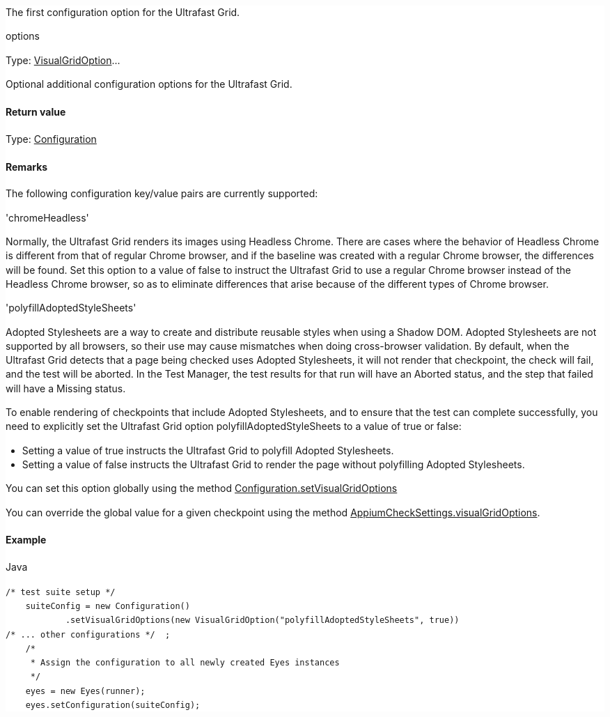 The first configuration option for the Ultrafast Grid.

options

Type: [VisualGridOption](./visualgridoption)...

Optional additional configuration options for the Ultrafast Grid.

#### Return value

Type:  [Configuration](./configuration)

#### Remarks


The following configuration key/value pairs are currently supported:

'chromeHeadless'

Normally, the Ultrafast Grid renders its images using Headless Chrome. There are cases where the behavior of Headless Chrome is different from that of regular Chrome browser, and if the baseline was created with a regular Chrome browser, the differences will be found. Set this option to a value of false to instruct the Ultrafast Grid to use a regular Chrome browser instead of the Headless Chrome browser, so as to eliminate differences that arise because of the different types of Chrome browser.

'polyfillAdoptedStyleSheets'

Adopted Stylesheets are a way to create and distribute reusable styles when using a Shadow DOM. Adopted Stylesheets are not supported by all browsers, so their use may cause mismatches when doing cross-browser validation. By default, when the Ultrafast Grid detects that a page being checked uses Adopted Stylesheets, it will not render that checkpoint, the check will fail, and the test will be aborted. In the Test Manager, the test results for that run will have an Aborted status, and the step that failed will have a Missing status.

To enable rendering of checkpoints that include Adopted Stylesheets, and to ensure that the test can complete successfully, you need to explicitly set the Ultrafast Grid option polyfillAdoptedStyleSheets to a value of true or false:

*   Setting a value of true instructs the Ultrafast Grid to polyfill Adopted Stylesheets.
*   Setting a value of false instructs the Ultrafast Grid to render the page without polyfilling Adopted Stylesheets.

You can set this option globally using the method [Configuration.setVisualGridOptions](#)

You can override the global value for a given checkpoint using the method [AppiumCheckSettings.visualGridOptions](./checksettings#visualgridoptions-method).

#### Example


Java

    /* test suite setup */  
        suiteConfig = new Configuration() 
                .setVisualGridOptions(new VisualGridOption("polyfillAdoptedStyleSheets", true))   
    /* ... other configurations */  ; 
        /*
         * Assign the configuration to all newly created Eyes instances
         */
        eyes = new Eyes(runner);
        eyes.setConfiguration(suiteConfig);
